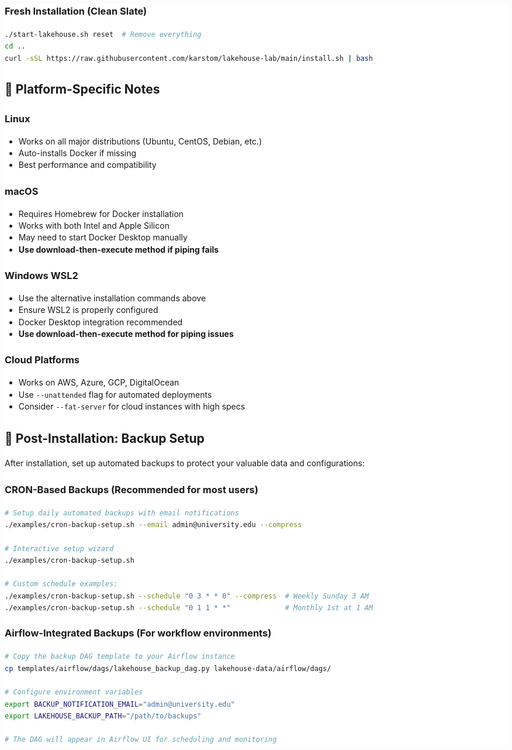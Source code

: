 ### **Fresh Installation (Clean Slate)**
```bash
./start-lakehouse.sh reset  # Remove everything
cd ..
curl -sSL https://raw.githubusercontent.com/karstom/lakehouse-lab/main/install.sh | bash
```

## 🌟 Platform-Specific Notes

### **Linux**
- Works on all major distributions (Ubuntu, CentOS, Debian, etc.)
- Auto-installs Docker if missing
- Best performance and compatibility

### **macOS**
- Requires Homebrew for Docker installation
- Works with both Intel and Apple Silicon
- May need to start Docker Desktop manually
- **Use download-then-execute method if piping fails**

### **Windows WSL2**
- Use the alternative installation commands above
- Ensure WSL2 is properly configured
- Docker Desktop integration recommended
- **Use download-then-execute method for piping issues**

### **Cloud Platforms**
- Works on AWS, Azure, GCP, DigitalOcean
- Use `--unattended` flag for automated deployments
- Consider `--fat-server` for cloud instances with high specs

## 💾 Post-Installation: Backup Setup

After installation, set up automated backups to protect your valuable data and configurations:

### **CRON-Based Backups (Recommended for most users)**
```bash
# Setup daily automated backups with email notifications
./examples/cron-backup-setup.sh --email admin@university.edu --compress

# Interactive setup wizard
./examples/cron-backup-setup.sh

# Custom schedule examples:
./examples/cron-backup-setup.sh --schedule "0 3 * * 0" --compress  # Weekly Sunday 3 AM
./examples/cron-backup-setup.sh --schedule "0 1 1 * *"             # Monthly 1st at 1 AM
```

### **Airflow-Integrated Backups (For workflow environments)**
```bash
# Copy the backup DAG template to your Airflow instance
cp templates/airflow/dags/lakehouse_backup_dag.py lakehouse-data/airflow/dags/

# Configure environment variables
export BACKUP_NOTIFICATION_EMAIL="admin@university.edu"
export LAKEHOUSE_BACKUP_PATH="/path/to/backups"

# The DAG will appear in Airflow UI for scheduling and monitoring
```
